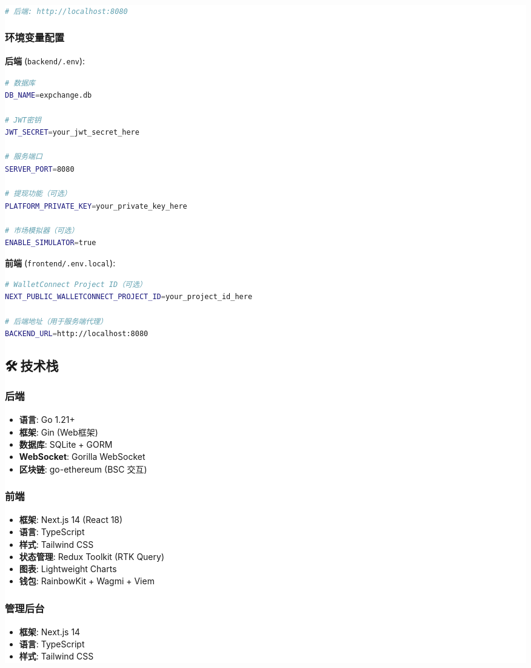 ```bash
# 后端: http://localhost:8080
```

### 环境变量配置

**后端** (`backend/.env`):
```bash
# 数据库
DB_NAME=expchange.db

# JWT密钥
JWT_SECRET=your_jwt_secret_here

# 服务端口
SERVER_PORT=8080

# 提现功能（可选）
PLATFORM_PRIVATE_KEY=your_private_key_here

# 市场模拟器（可选）
ENABLE_SIMULATOR=true
```

**前端** (`frontend/.env.local`):
```bash
# WalletConnect Project ID（可选）
NEXT_PUBLIC_WALLETCONNECT_PROJECT_ID=your_project_id_here

# 后端地址（用于服务端代理）
BACKEND_URL=http://localhost:8080
```

## 🛠️ 技术栈

### 后端
- **语言**: Go 1.21+
- **框架**: Gin (Web框架)
- **数据库**: SQLite + GORM
- **WebSocket**: Gorilla WebSocket
- **区块链**: go-ethereum (BSC 交互)

### 前端
- **框架**: Next.js 14 (React 18)
- **语言**: TypeScript
- **样式**: Tailwind CSS
- **状态管理**: Redux Toolkit (RTK Query)
- **图表**: Lightweight Charts
- **钱包**: RainbowKit + Wagmi + Viem

### 管理后台
- **框架**: Next.js 14
- **语言**: TypeScript
- **样式**: Tailwind CSS
